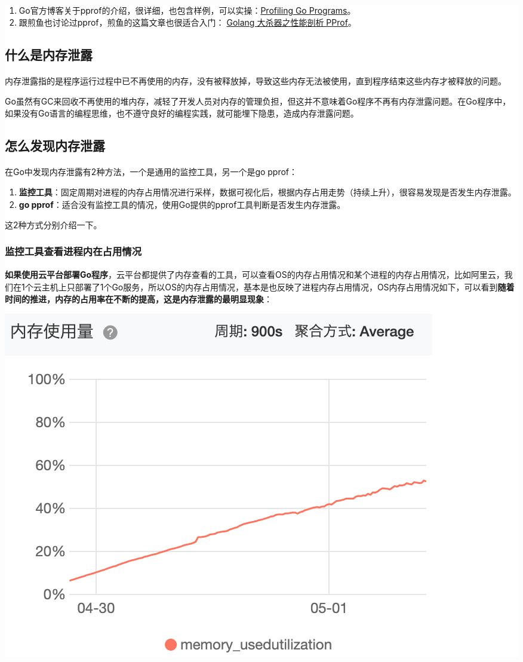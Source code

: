1. Go官方博客关于pprof的介绍，很详细，也包含样例，可以实操：[Profiling Go Programs](https://blog.golang.org/profiling-go-programs)。
2. 跟煎鱼也讨论过pprof，煎鱼的这篇文章也很适合入门： [Golang 大杀器之性能剖析 PProf](https://github.com/EDDYCJY/blog/blob/master/golang/2018-09-15-Golang%20%E5%A4%A7%E6%9D%80%E5%99%A8%E4%B9%8B%E6%80%A7%E8%83%BD%E5%89%96%E6%9E%90%20PProf.md)。

## 什么是内存泄露 <a id="&#x4EC0;&#x4E48;&#x662F;&#x5185;&#x5B58;&#x6CC4;&#x9732;"></a>

内存泄露指的是程序运行过程中已不再使用的内存，没有被释放掉，导致这些内存无法被使用，直到程序结束这些内存才被释放的问题。

Go虽然有GC来回收不再使用的堆内存，减轻了开发人员对内存的管理负担，但这并不意味着Go程序不再有内存泄露问题。在Go程序中，如果没有Go语言的编程思维，也不遵守良好的编程实践，就可能埋下隐患，造成内存泄露问题。

## 怎么发现内存泄露 <a id="&#x600E;&#x4E48;&#x53D1;&#x73B0;&#x5185;&#x5B58;&#x6CC4;&#x9732;"></a>

在Go中发现内存泄露有2种方法，一个是通用的监控工具，另一个是go pprof：

1. **监控工具**：固定周期对进程的内存占用情况进行采样，数据可视化后，根据内存占用走势（持续上升），很容易发现是否发生内存泄露。
2. **go pprof**：适合没有监控工具的情况，使用Go提供的pprof工具判断是否发生内存泄露。

这2种方式分别介绍一下。

### 监控工具查看进程内在占用情况 <a id="&#x76D1;&#x63A7;&#x5DE5;&#x5177;&#x67E5;&#x770B;&#x8FDB;&#x7A0B;&#x5185;&#x5728;&#x5360;&#x7528;&#x60C5;&#x51B5;"></a>

**如果使用云平台部署Go程序**，云平台都提供了内存查看的工具，可以查看OS的内存占用情况和某个进程的内存占用情况，比如阿里云，我们在1个云主机上只部署了1个Go服务，所以OS的内存占用情况，基本是也反映了进程内存占用情况，OS内存占用情况如下，可以看到**随着时间的推进，内存的占用率在不断的提高，这是内存泄露的最明显现象**：

![](../.gitbook/assets/image%20%2850%29.png)
